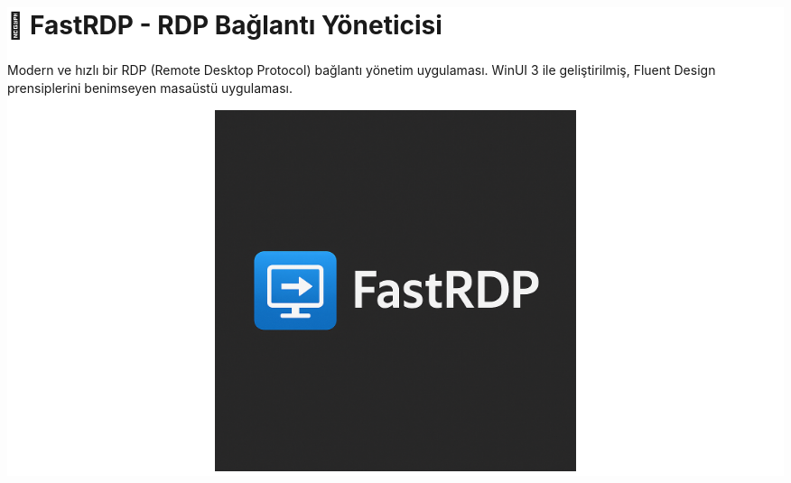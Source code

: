 # 🚀 FastRDP - RDP Bağlantı Yöneticisi

Modern ve hızlı bir RDP (Remote Desktop Protocol) bağlantı yönetim uygulaması. WinUI 3 ile geliştirilmiş, Fluent Design prensiplerini benimseyen masaüstü uygulaması.

<p align="center">
  <img src="Assets/fastRDP-logo.png" alt="FastRDP Logo" width="400"/>
</p>
